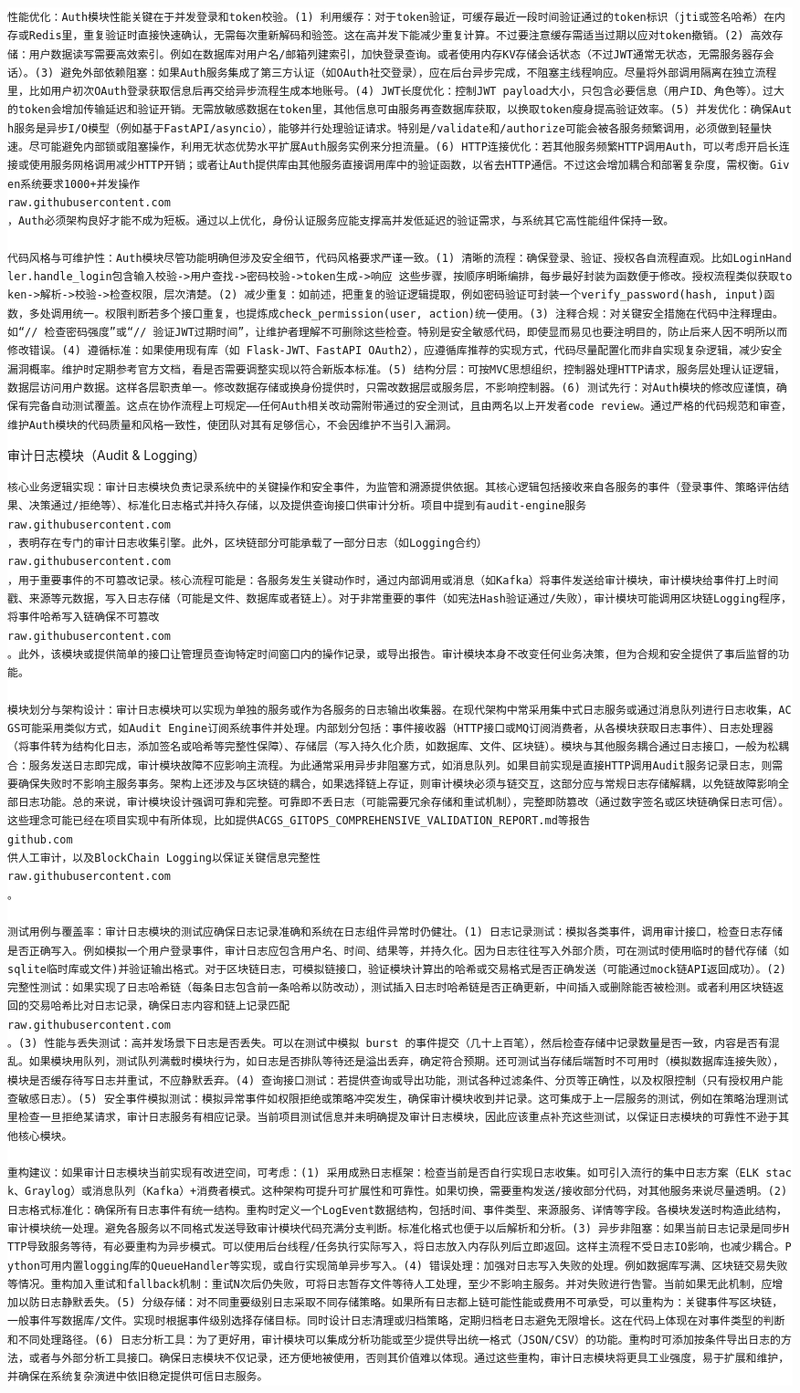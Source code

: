     性能优化：Auth模块性能关键在于并发登录和token校验。(1) 利用缓存：对于token验证，可缓存最近一段时间验证通过的token标识（jti或签名哈希）在内存或Redis里，重复验证时直接快速确认，无需每次重新解码和验签。这在高并发下能减少重复计算。不过要注意缓存需适当过期以应对token撤销。(2) 高效存储：用户数据读写需要高效索引。例如在数据库对用户名/邮箱列建索引，加快登录查询。或者使用内存KV存储会话状态（不过JWT通常无状态，无需服务器存会话）。(3) 避免外部依赖阻塞：如果Auth服务集成了第三方认证（如OAuth社交登录），应在后台异步完成，不阻塞主线程响应。尽量将外部调用隔离在独立流程里，比如用户初次OAuth登录获取信息后再交给异步流程生成本地账号。(4) JWT长度优化：控制JWT payload大小，只包含必要信息（用户ID、角色等）。过大的token会增加传输延迟和验证开销。无需放敏感数据在token里，其他信息可由服务再查数据库获取，以换取token瘦身提高验证效率。(5) 并发优化：确保Auth服务是异步I/O模型（例如基于FastAPI/asyncio），能够并行处理验证请求。特别是/validate和/authorize可能会被各服务频繁调用，必须做到轻量快速。尽可能避免内部锁或阻塞操作，利用无状态优势水平扩展Auth服务实例来分担流量。(6) HTTP连接优化：若其他服务频繁HTTP调用Auth，可以考虑开启长连接或使用服务网格调用减少HTTP开销；或者让Auth提供库由其他服务直接调用库中的验证函数，以省去HTTP通信。不过这会增加耦合和部署复杂度，需权衡。Given系统要求1000+并发操作
    raw.githubusercontent.com
    ，Auth必须架构良好才能不成为短板。通过以上优化，身份认证服务应能支撑高并发低延迟的验证需求，与系统其它高性能组件保持一致。

    代码风格与可维护性：Auth模块尽管功能明确但涉及安全细节，代码风格要求严谨一致。(1) 清晰的流程：确保登录、验证、授权各自流程直观。比如LoginHandler.handle_login包含输入校验->用户查找->密码校验->token生成->响应 这些步骤，按顺序明晰编排，每步最好封装为函数便于修改。授权流程类似获取token->解析->校验->检查权限，层次清楚。(2) 减少重复：如前述，把重复的验证逻辑提取，例如密码验证可封装一个verify_password(hash, input)函数，多处调用统一。权限判断若多个接口重复，也提炼成check_permission(user, action)统一使用。(3) 注释合规：对关键安全措施在代码中注释理由。如“// 检查密码强度”或“// 验证JWT过期时间”，让维护者理解不可删除这些检查。特别是安全敏感代码，即使显而易见也要注明目的，防止后来人因不明所以而修改错误。(4) 遵循标准：如果使用现有库（如 Flask-JWT、FastAPI OAuth2），应遵循库推荐的实现方式，代码尽量配置化而非自实现复杂逻辑，减少安全漏洞概率。维护时定期参考官方文档，看是否需要调整实现以符合新版本标准。(5) 结构分层：可按MVC思想组织，控制器处理HTTP请求，服务层处理认证逻辑，数据层访问用户数据。这样各层职责单一。修改数据存储或换身份提供时，只需改数据层或服务层，不影响控制器。(6) 测试先行：对Auth模块的修改应谨慎，确保有完备自动测试覆盖。这点在协作流程上可规定——任何Auth相关改动需附带通过的安全测试，且由两名以上开发者code review。通过严格的代码规范和审查，维护Auth模块的代码质量和风格一致性，使团队对其有足够信心，不会因维护不当引入漏洞。

审计日志模块（Audit & Logging）

    核心业务逻辑实现：审计日志模块负责记录系统中的关键操作和安全事件，为监管和溯源提供依据。其核心逻辑包括接收来自各服务的事件（登录事件、策略评估结果、决策通过/拒绝等）、标准化日志格式并持久存储，以及提供查询接口供审计分析。项目中提到有audit-engine服务
    raw.githubusercontent.com
    ，表明存在专门的审计日志收集引擎。此外，区块链部分可能承载了一部分日志（如Logging合约）
    raw.githubusercontent.com
    ，用于重要事件的不可篡改记录。核心流程可能是：各服务发生关键动作时，通过内部调用或消息（如Kafka）将事件发送给审计模块，审计模块给事件打上时间戳、来源等元数据，写入日志存储（可能是文件、数据库或者链上）。对于非常重要的事件（如宪法Hash验证通过/失败），审计模块可能调用区块链Logging程序，将事件哈希写入链确保不可篡改
    raw.githubusercontent.com
    。此外，该模块或提供简单的接口让管理员查询特定时间窗口内的操作记录，或导出报告。审计模块本身不改变任何业务决策，但为合规和安全提供了事后监督的功能。

    模块划分与架构设计：审计日志模块可以实现为单独的服务或作为各服务的日志输出收集器。在现代架构中常采用集中式日志服务或通过消息队列进行日志收集，ACGS可能采用类似方式，如Audit Engine订阅系统事件并处理。内部划分包括：事件接收器（HTTP接口或MQ订阅消费者，从各模块获取日志事件）、日志处理器（将事件转为结构化日志，添加签名或哈希等完整性保障）、存储层（写入持久化介质，如数据库、文件、区块链）。模块与其他服务耦合通过日志接口，一般为松耦合：服务发送日志即完成，审计模块故障不应影响主流程。为此通常采用异步非阻塞方式，如消息队列。如果目前实现是直接HTTP调用Audit服务记录日志，则需要确保失败时不影响主服务事务。架构上还涉及与区块链的耦合，如果选择链上存证，则审计模块必须与链交互，这部分应与常规日志存储解耦，以免链故障影响全部日志功能。总的来说，审计模块设计强调可靠和完整。可靠即不丢日志（可能需要冗余存储和重试机制），完整即防篡改（通过数字签名或区块链确保日志可信）。这些理念可能已经在项目实现中有所体现，比如提供ACGS_GITOPS_COMPREHENSIVE_VALIDATION_REPORT.md等报告
    github.com
    供人工审计，以及BlockChain Logging以保证关键信息完整性
    raw.githubusercontent.com
    。

    测试用例与覆盖率：审计日志模块的测试应确保日志记录准确和系统在日志组件异常时仍健壮。(1) 日志记录测试：模拟各类事件，调用审计接口，检查日志存储是否正确写入。例如模拟一个用户登录事件，审计日志应包含用户名、时间、结果等，并持久化。因为日志往往写入外部介质，可在测试时使用临时的替代存储（如sqlite临时库或文件)并验证输出格式。对于区块链日志，可模拟链接口，验证模块计算出的哈希或交易格式是否正确发送（可能通过mock链API返回成功）。(2) 完整性测试：如果实现了日志哈希链（每条日志包含前一条哈希以防改动），测试插入日志时哈希链是否正确更新，中间插入或删除能否被检测。或者利用区块链返回的交易哈希比对日志记录，确保日志内容和链上记录匹配
    raw.githubusercontent.com
    。(3) 性能与丢失测试：高并发场景下日志是否丢失。可以在测试中模拟 burst 的事件提交（几十上百笔），然后检查存储中记录数量是否一致，内容是否有混乱。如果模块用队列，测试队列满载时模块行为，如日志是否排队等待还是溢出丢弃，确定符合预期。还可测试当存储后端暂时不可用时（模拟数据库连接失败），模块是否缓存待写日志并重试，不应静默丢弃。(4) 查询接口测试：若提供查询或导出功能，测试各种过滤条件、分页等正确性，以及权限控制（只有授权用户能查敏感日志）。(5) 安全事件模拟测试：模拟异常事件如权限拒绝或策略冲突发生，确保审计模块收到并记录。这可集成于上一层服务的测试，例如在策略治理测试里检查一旦拒绝某请求，审计日志服务有相应记录。当前项目测试信息并未明确提及审计日志模块，因此应该重点补充这些测试，以保证日志模块的可靠性不逊于其他核心模块。

    重构建议：如果审计日志模块当前实现有改进空间，可考虑：(1) 采用成熟日志框架：检查当前是否自行实现日志收集。如可引入流行的集中日志方案（ELK stack、Graylog）或消息队列（Kafka）+消费者模式。这种架构可提升可扩展性和可靠性。如果切换，需要重构发送/接收部分代码，对其他服务来说尽量透明。(2) 日志格式标准化：确保所有日志事件有统一结构。重构时定义一个LogEvent数据结构，包括时间、事件类型、来源服务、详情等字段。各模块发送时构造此结构，审计模块统一处理。避免各服务以不同格式发送导致审计模块代码充满分支判断。标准化格式也便于以后解析和分析。(3) 异步非阻塞：如果当前日志记录是同步HTTP导致服务等待，有必要重构为异步模式。可以使用后台线程/任务执行实际写入，将日志放入内存队列后立即返回。这样主流程不受日志IO影响，也减少耦合。Python可用内置logging库的QueueHandler等实现，或自行实现简单异步写入。(4) 错误处理：加强对日志写入失败的处理。例如数据库写满、区块链交易失败等情况。重构加入重试和fallback机制：重试N次后仍失败，可将日志暂存文件等待人工处理，至少不影响主服务。并对失败进行告警。当前如果无此机制，应增加以防日志静默丢失。(5) 分级存储：对不同重要级别日志采取不同存储策略。如果所有日志都上链可能性能或费用不可承受，可以重构为：关键事件写区块链，一般事件写数据库/文件。实现时根据事件级别选择存储目标。同时设计日志清理或归档策略，定期归档老日志避免无限增长。这在代码上体现在对事件类型的判断和不同处理路径。(6) 日志分析工具：为了更好用，审计模块可以集成分析功能或至少提供导出统一格式（JSON/CSV）的功能。重构时可添加按条件导出日志的方法，或者与外部分析工具接口。确保日志模块不仅记录，还方便地被使用，否则其价值难以体现。通过这些重构，审计日志模块将更具工业强度，易于扩展和维护，并确保在系统复杂演进中依旧稳定提供可信日志服务。

